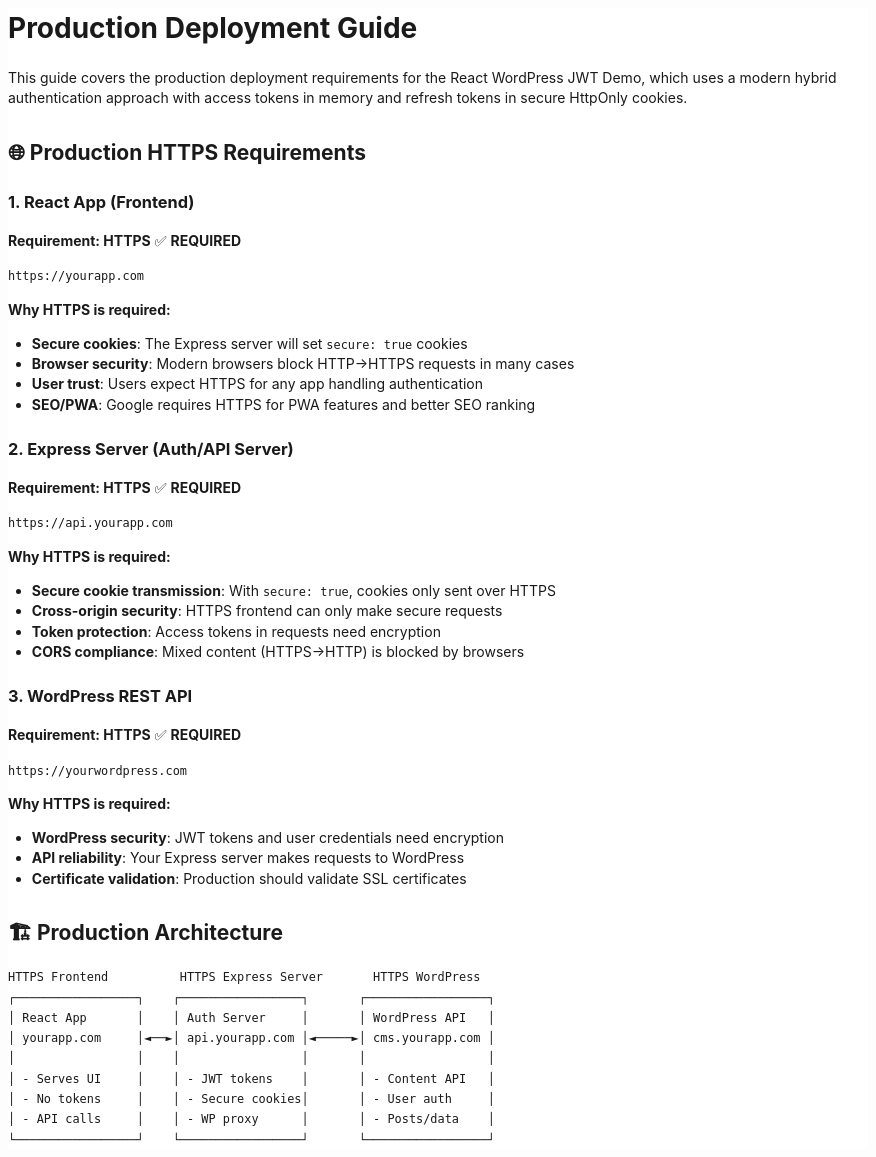 # Production Deployment Guide

This guide covers the production deployment requirements for the React WordPress JWT Demo, which uses a modern hybrid authentication approach with access tokens in memory and refresh tokens in secure HttpOnly cookies.

## 🌐 Production HTTPS Requirements

### 1. React App (Frontend)
**Requirement: HTTPS** ✅ **REQUIRED**

```
https://yourapp.com
```

**Why HTTPS is required:**
- **Secure cookies**: The Express server will set `secure: true` cookies
- **Browser security**: Modern browsers block HTTP→HTTPS requests in many cases
- **User trust**: Users expect HTTPS for any app handling authentication
- **SEO/PWA**: Google requires HTTPS for PWA features and better SEO ranking

### 2. Express Server (Auth/API Server)
**Requirement: HTTPS** ✅ **REQUIRED**

```
https://api.yourapp.com
```

**Why HTTPS is required:**
- **Secure cookie transmission**: With `secure: true`, cookies only sent over HTTPS
- **Cross-origin security**: HTTPS frontend can only make secure requests
- **Token protection**: Access tokens in requests need encryption
- **CORS compliance**: Mixed content (HTTPS→HTTP) is blocked by browsers

### 3. WordPress REST API
**Requirement: HTTPS** ✅ **REQUIRED**

```
https://yourwordpress.com
```

**Why HTTPS is required:**
- **WordPress security**: JWT tokens and user credentials need encryption
- **API reliability**: Your Express server makes requests to WordPress
- **Certificate validation**: Production should validate SSL certificates

## 🏗️ Production Architecture

```
HTTPS Frontend          HTTPS Express Server       HTTPS WordPress
┌─────────────────┐    ┌─────────────────┐       ┌─────────────────┐
│ React App       │    │ Auth Server     │       │ WordPress API   │
│ yourapp.com     │◄──►│ api.yourapp.com │◄─────►│ cms.yourapp.com │
│                 │    │                 │       │                 │
│ - Serves UI     │    │ - JWT tokens    │       │ - Content API   │
│ - No tokens     │    │ - Secure cookies│       │ - User auth     │
│ - API calls     │    │ - WP proxy      │       │ - Posts/data    │
└─────────────────┘    └─────────────────┘       └─────────────────┘
```
